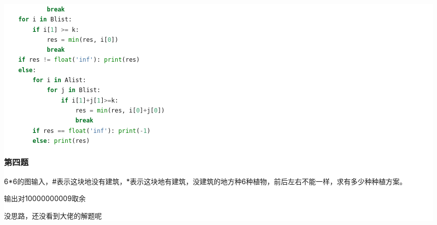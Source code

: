 ```python
            break
    for i in Blist:
        if i[1] >= k:
            res = min(res, i[0])
            break
    if res != float('inf'): print(res)
    else:
        for i in Alist:
            for j in Blist:
                if i[1]+j[1]>=k:
                    res = min(res, i[0]+j[0])
                    break
        if res == float('inf'): print(-1)
        else: print(res)
```

### 第四题
6*6的图输入，#表示这块地没有建筑，*表示这块地有建筑，没建筑的地方种6种植物，前后左右不能一样，求有多少种种植方案。

输出对10000000009取余

没思路，还没看到大佬的解题呢

```python
```
